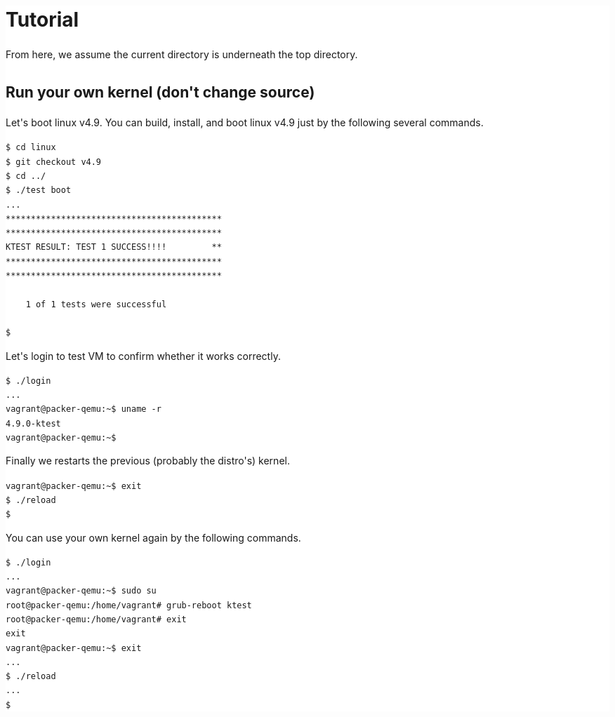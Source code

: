 # Tutorial

From here, we assume the current directory is underneath the top directory.

## Run your own kernel (don't change source)

Let's boot linux v4.9. You can build, install, and boot linux v4.9
just by the following several commands.

```
$ cd linux
$ git checkout v4.9
$ cd ../
$ ./test boot
...
*******************************************
*******************************************
KTEST RESULT: TEST 1 SUCCESS!!!!         **
*******************************************
*******************************************

    1 of 1 tests were successful

$ 
```

Let's login to test VM to confirm whether it works correctly.

```
$ ./login
...
vagrant@packer-qemu:~$ uname -r
4.9.0-ktest
vagrant@packer-qemu:~$ 
```

Finally we restarts the previous (probably the distro's) kernel.

```
vagrant@packer-qemu:~$ exit
$ ./reload
$ 
```

You can use your own kernel again by the following commands.

```
$ ./login
...
vagrant@packer-qemu:~$ sudo su 
root@packer-qemu:/home/vagrant# grub-reboot ktest
root@packer-qemu:/home/vagrant# exit
exit 
vagrant@packer-qemu:~$ exit
...
$ ./reload
...
$ 
```
